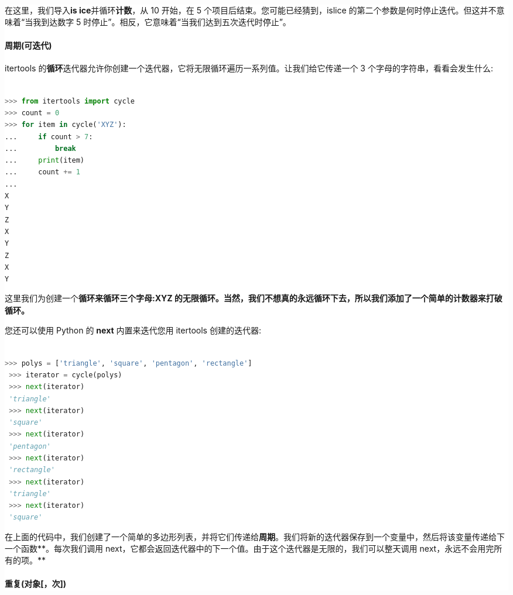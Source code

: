 在这里，我们导入**is ice**并循环**计数**，从 10 开始，在 5 个项目后结束。您可能已经猜到，islice 的第二个参数是何时停止迭代。但这并不意味着“当我到达数字 5 时停止”。相反，它意味着“当我们达到五次迭代时停止”。

#### 周期(可迭代)

itertools 的**循环**迭代器允许你创建一个迭代器，它将无限循环遍历一系列值。让我们给它传递一个 3 个字母的字符串，看看会发生什么:

```py

>>> from itertools import cycle
>>> count = 0
>>> for item in cycle('XYZ'):
...     if count > 7:
...         break
...     print(item)
...     count += 1
... 
X
Y
Z
X
Y
Z
X
Y

```

这里我们为创建一个**循环来循环三个字母:XYZ 的无限循环。当然，我们不想真的永远循环下去，所以我们添加了一个简单的计数器来打破循环。**

您还可以使用 Python 的 **next** 内置来迭代您用 itertools 创建的迭代器:

```py

>>> polys = ['triangle', 'square', 'pentagon', 'rectangle']
 >>> iterator = cycle(polys)
 >>> next(iterator)
 'triangle'
 >>> next(iterator)
 'square'
 >>> next(iterator)
 'pentagon'
 >>> next(iterator)
 'rectangle'
 >>> next(iterator)
 'triangle'
 >>> next(iterator)
 'square'

```

在上面的代码中，我们创建了一个简单的多边形列表，并将它们传递给**周期**。我们将新的迭代器保存到一个变量中，然后将该变量传递给下一个函数**。每次我们调用 next，它都会返回迭代器中的下一个值。由于这个迭代器是无限的，我们可以整天调用 next，永远不会用完所有的项。**

#### 重复(对象[，次])
